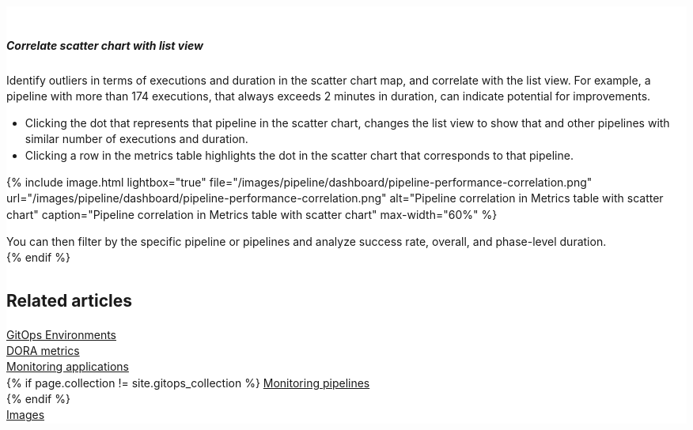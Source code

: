 
<br>

##### Correlate scatter chart with list view

Identify outliers in terms of executions and duration in the scatter chart map, and correlate with the list view. For example, a pipeline with more than 174 executions, that always exceeds 2 minutes in duration, can indicate potential for improvements.

* Clicking the dot that represents that pipeline in the scatter chart, changes the list view to show that and other pipelines with similar number of executions and duration.
* Clicking a row in the metrics table highlights the dot in the scatter chart that corresponds to that pipeline.

{% include image.html
  lightbox="true"
  file="/images/pipeline/dashboard/pipeline-performance-correlation.png"
  url="/images/pipeline/dashboard/pipeline-performance-correlation.png"
  alt="Pipeline correlation in Metrics table with scatter chart"
  caption="Pipeline correlation in Metrics table with scatter chart"
  max-width="60%"
%} 

You can then filter by the specific pipeline or pipelines and analyze success rate, overall, and phase-level duration.   
{% endif %}

## Related articles
[GitOps Environments]({{site.baseurl}}/docs/dashboards/gitops-environments/)  
[DORA metrics]({{site.baseurl}}/docs/dashboards/dora-metrics/)  
[Monitoring applications]({{site.baseurl}}/docs/deployments/gitops/applications-dashboard/)  
{% if page.collection != site.gitops_collection %}
[Monitoring pipelines]({{site.baseurl}}/docs/pipelines/monitoring-pipelines/)  
{% endif %}  
[Images]({{site.baseurl}}/docs/dashboards/images/)  



